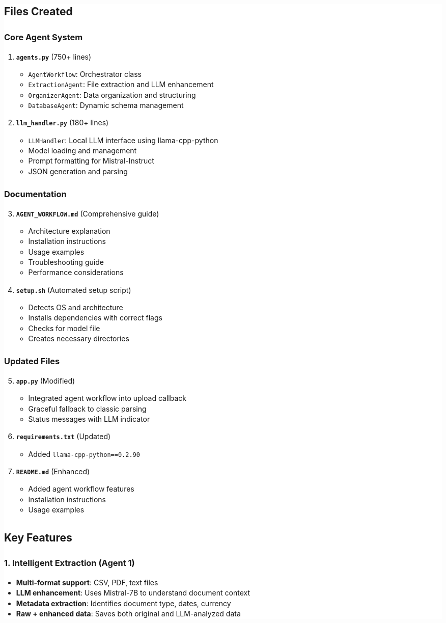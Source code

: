 ## Files Created

### Core Agent System
1. **`agents.py`** (750+ lines)
   - `AgentWorkflow`: Orchestrator class
   - `ExtractionAgent`: File extraction and LLM enhancement
   - `OrganizerAgent`: Data organization and structuring
   - `DatabaseAgent`: Dynamic schema management

2. **`llm_handler.py`** (180+ lines)
   - `LLMHandler`: Local LLM interface using llama-cpp-python
   - Model loading and management
   - Prompt formatting for Mistral-Instruct
   - JSON generation and parsing

### Documentation
3. **`AGENT_WORKFLOW.md`** (Comprehensive guide)
   - Architecture explanation
   - Installation instructions
   - Usage examples
   - Troubleshooting guide
   - Performance considerations

4. **`setup.sh`** (Automated setup script)
   - Detects OS and architecture
   - Installs dependencies with correct flags
   - Checks for model file
   - Creates necessary directories

### Updated Files
5. **`app.py`** (Modified)
   - Integrated agent workflow into upload callback
   - Graceful fallback to classic parsing
   - Status messages with LLM indicator

6. **`requirements.txt`** (Updated)
   - Added `llama-cpp-python==0.2.90`

7. **`README.md`** (Enhanced)
   - Added agent workflow features
   - Installation instructions
   - Usage examples

## Key Features

### 1. Intelligent Extraction (Agent 1)
- **Multi-format support**: CSV, PDF, text files
- **LLM enhancement**: Uses Mistral-7B to understand document context
- **Metadata extraction**: Identifies document type, dates, currency
- **Raw + enhanced data**: Saves both original and LLM-analyzed data
